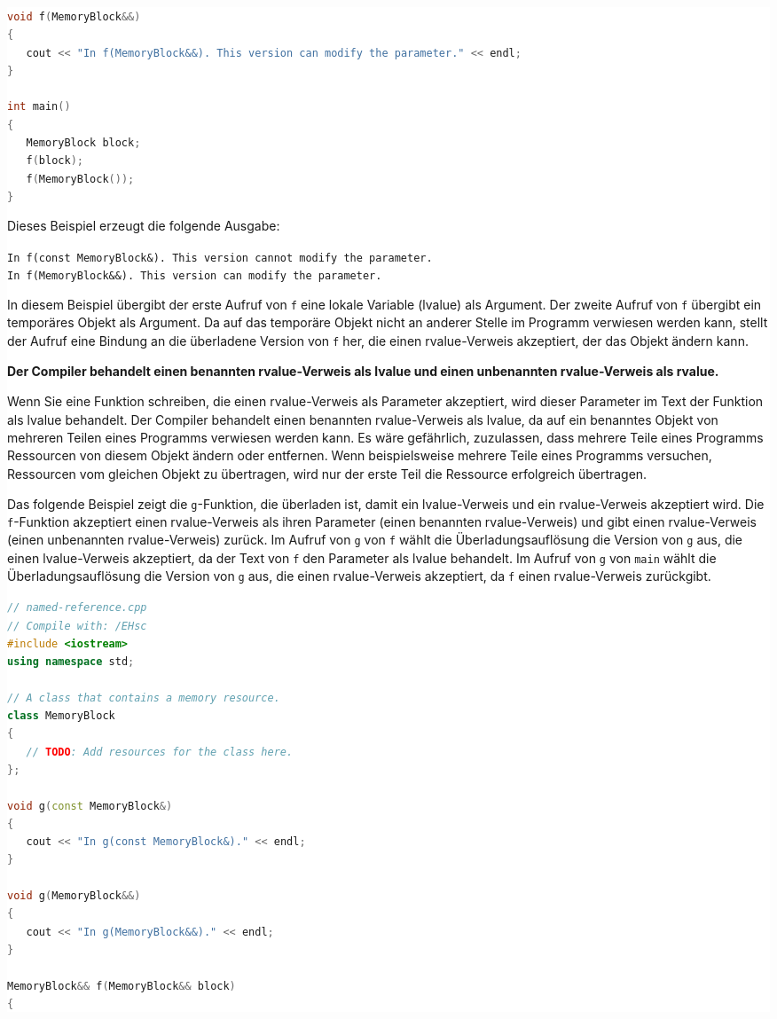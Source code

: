 ```cpp
void f(MemoryBlock&&)
{
   cout << "In f(MemoryBlock&&). This version can modify the parameter." << endl;
}

int main()
{
   MemoryBlock block;
   f(block);
   f(MemoryBlock());
}
```

Dieses Beispiel erzeugt die folgende Ausgabe:

```Output
In f(const MemoryBlock&). This version cannot modify the parameter.
In f(MemoryBlock&&). This version can modify the parameter.
```

In diesem Beispiel übergibt der erste Aufruf von `f` eine lokale Variable (lvalue) als Argument. Der zweite Aufruf von `f` übergibt ein temporäres Objekt als Argument. Da auf das temporäre Objekt nicht an anderer Stelle im Programm verwiesen werden kann, stellt der Aufruf eine Bindung an die überladene Version von `f` her, die einen rvalue-Verweis akzeptiert, der das Objekt ändern kann.

**Der Compiler behandelt einen benannten rvalue-Verweis als lvalue und einen unbenannten rvalue-Verweis als rvalue.**

Wenn Sie eine Funktion schreiben, die einen rvalue-Verweis als Parameter akzeptiert, wird dieser Parameter im Text der Funktion als lvalue behandelt. Der Compiler behandelt einen benannten rvalue-Verweis als lvalue, da auf ein benanntes Objekt von mehreren Teilen eines Programms verwiesen werden kann. Es wäre gefährlich, zuzulassen, dass mehrere Teile eines Programms Ressourcen von diesem Objekt ändern oder entfernen. Wenn beispielsweise mehrere Teile eines Programms versuchen, Ressourcen vom gleichen Objekt zu übertragen, wird nur der erste Teil die Ressource erfolgreich übertragen.

Das folgende Beispiel zeigt die `g`-Funktion, die überladen ist, damit ein lvalue-Verweis und ein rvalue-Verweis akzeptiert wird. Die `f`-Funktion akzeptiert einen rvalue-Verweis als ihren Parameter (einen benannten rvalue-Verweis) und gibt einen rvalue-Verweis (einen unbenannten rvalue-Verweis) zurück. Im Aufruf von `g` von `f` wählt die Überladungsauflösung die Version von `g` aus, die einen lvalue-Verweis akzeptiert, da der Text von `f` den Parameter als lvalue behandelt. Im Aufruf von `g` von `main` wählt die Überladungsauflösung die Version von `g` aus, die einen rvalue-Verweis akzeptiert, da `f` einen rvalue-Verweis zurückgibt.

```cpp
// named-reference.cpp
// Compile with: /EHsc
#include <iostream>
using namespace std;

// A class that contains a memory resource.
class MemoryBlock
{
   // TODO: Add resources for the class here.
};

void g(const MemoryBlock&)
{
   cout << "In g(const MemoryBlock&)." << endl;
}

void g(MemoryBlock&&)
{
   cout << "In g(MemoryBlock&&)." << endl;
}

MemoryBlock&& f(MemoryBlock&& block)
{
```